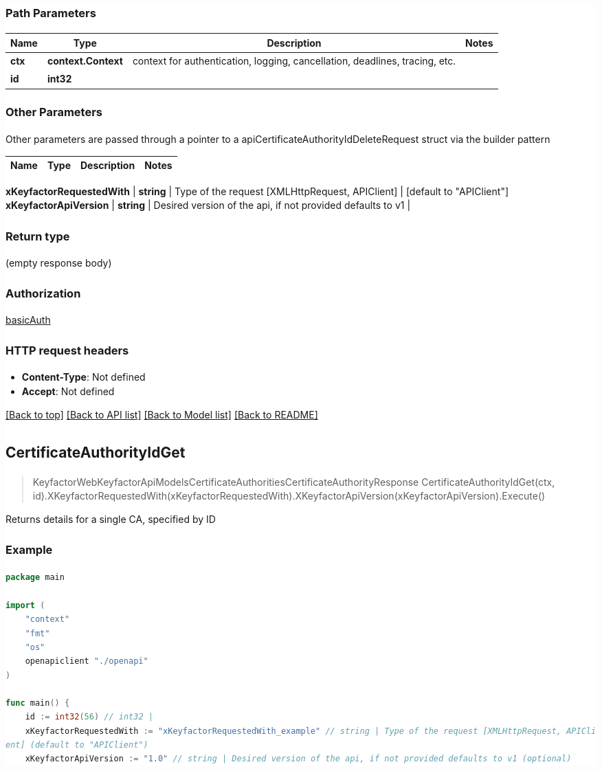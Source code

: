 ### Path Parameters


Name | Type | Description  | Notes
------------- | ------------- | ------------- | -------------
**ctx** | **context.Context** | context for authentication, logging, cancellation, deadlines, tracing, etc.
**id** | **int32** |  | 

### Other Parameters

Other parameters are passed through a pointer to a apiCertificateAuthorityIdDeleteRequest struct via the builder pattern


Name | Type | Description  | Notes
------------- | ------------- | ------------- | -------------

 **xKeyfactorRequestedWith** | **string** | Type of the request [XMLHttpRequest, APIClient] | [default to &quot;APIClient&quot;]
 **xKeyfactorApiVersion** | **string** | Desired version of the api, if not provided defaults to v1 | 

### Return type

 (empty response body)

### Authorization

[basicAuth](../README.md#Configuration)

### HTTP request headers

- **Content-Type**: Not defined
- **Accept**: Not defined

[[Back to top]](#) [[Back to API list]](../README.md#documentation-for-api-endpoints)
[[Back to Model list]](../README.md#documentation-for-models)
[[Back to README]](../README.md)


## CertificateAuthorityIdGet

> KeyfactorWebKeyfactorApiModelsCertificateAuthoritiesCertificateAuthorityResponse CertificateAuthorityIdGet(ctx, id).XKeyfactorRequestedWith(xKeyfactorRequestedWith).XKeyfactorApiVersion(xKeyfactorApiVersion).Execute()

Returns details for a single CA, specified by ID

### Example

```go
package main

import (
    "context"
    "fmt"
    "os"
    openapiclient "./openapi"
)

func main() {
    id := int32(56) // int32 | 
    xKeyfactorRequestedWith := "xKeyfactorRequestedWith_example" // string | Type of the request [XMLHttpRequest, APIClient] (default to "APIClient")
    xKeyfactorApiVersion := "1.0" // string | Desired version of the api, if not provided defaults to v1 (optional)
```